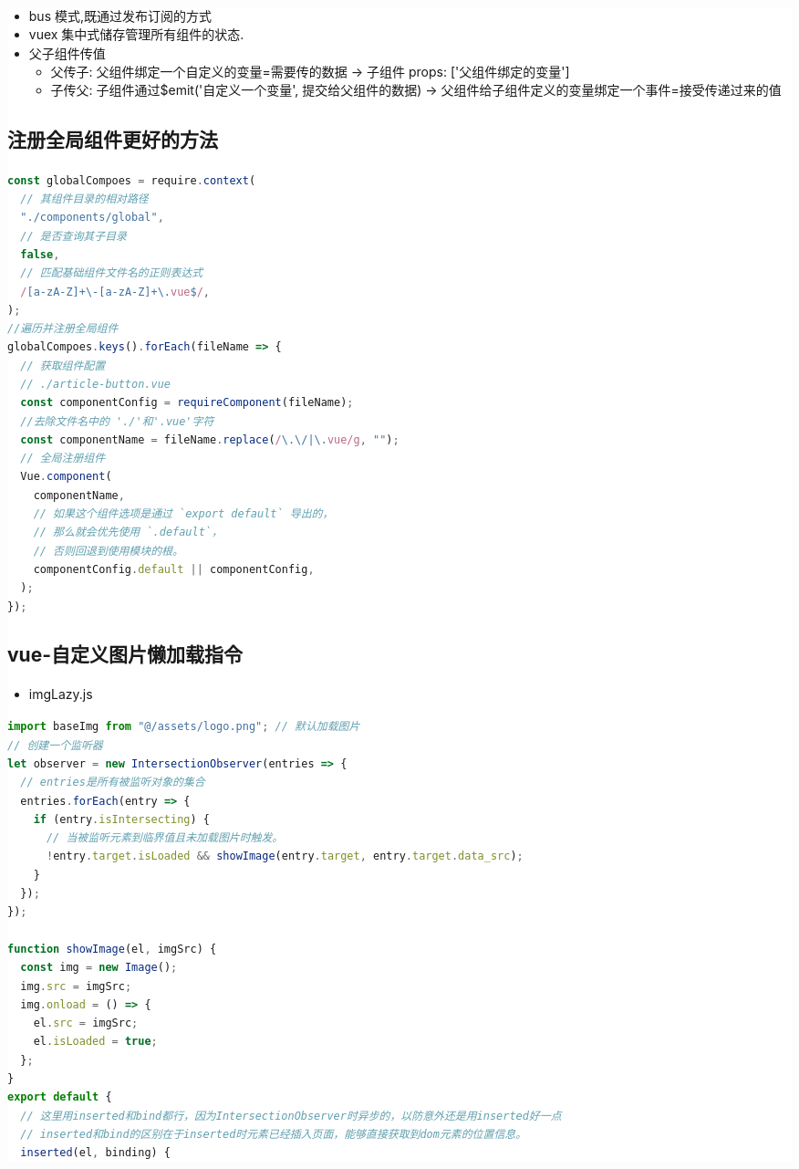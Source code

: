 - bus 模式,既通过发布订阅的方式
- vuex 集中式储存管理所有组件的状态.
- 父子组件传值
  - 父传子: 父组件绑定一个自定义的变量=需要传的数据 -> 子组件 props: ['父组件绑定的变量']
  - 子传父: 子组件通过$emit('自定义一个变量', 提交给父组件的数据) -> 父组件给子组件定义的变量绑定一个事件=接受传递过来的值

## 注册全局组件更好的方法

```javascript
const globalCompoes = require.context(
  // 其组件目录的相对路径
  "./components/global",
  // 是否查询其子目录
  false,
  // 匹配基础组件文件名的正则表达式
  /[a-zA-Z]+\-[a-zA-Z]+\.vue$/,
);
//遍历并注册全局组件
globalCompoes.keys().forEach(fileName => {
  // 获取组件配置
  // ./article-button.vue
  const componentConfig = requireComponent(fileName);
  //去除文件名中的 './'和'.vue'字符
  const componentName = fileName.replace(/\.\/|\.vue/g, "");
  // 全局注册组件
  Vue.component(
    componentName,
    // 如果这个组件选项是通过 `export default` 导出的，
    // 那么就会优先使用 `.default`，
    // 否则回退到使用模块的根。
    componentConfig.default || componentConfig,
  );
});
```

## vue-自定义图片懒加载指令

- imgLazy.js

```javascript
import baseImg from "@/assets/logo.png"; // 默认加载图片
// 创建一个监听器
let observer = new IntersectionObserver(entries => {
  // entries是所有被监听对象的集合
  entries.forEach(entry => {
    if (entry.isIntersecting) {
      // 当被监听元素到临界值且未加载图片时触发。
      !entry.target.isLoaded && showImage(entry.target, entry.target.data_src);
    }
  });
});

function showImage(el, imgSrc) {
  const img = new Image();
  img.src = imgSrc;
  img.onload = () => {
    el.src = imgSrc;
    el.isLoaded = true;
  };
}
export default {
  // 这里用inserted和bind都行，因为IntersectionObserver时异步的，以防意外还是用inserted好一点
  // inserted和bind的区别在于inserted时元素已经插入页面，能够直接获取到dom元素的位置信息。
  inserted(el, binding) {
```